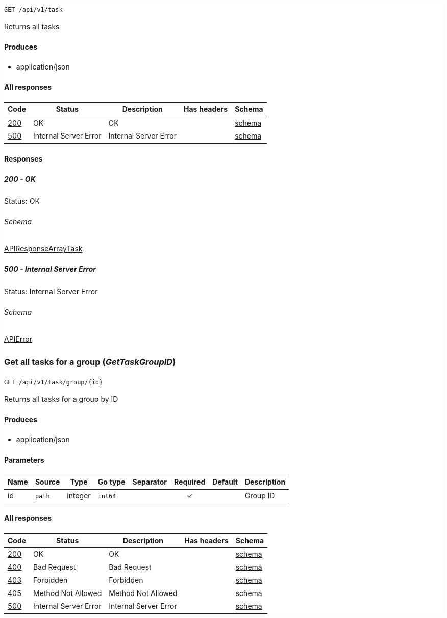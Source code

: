 ```
GET /api/v1/task
```

Returns all tasks

#### Produces
  * application/json

#### All responses
| Code | Status | Description | Has headers | Schema |
|------|--------|-------------|:-----------:|--------|
| [200](#get-task-200) | OK | OK |  | [schema](#get-task-200-schema) |
| [500](#get-task-500) | Internal Server Error | Internal Server Error |  | [schema](#get-task-500-schema) |

#### Responses


##### <span id="get-task-200"></span> 200 - OK
Status: OK

###### <span id="get-task-200-schema"></span> Schema



[APIResponseArrayTask](#api-response-array-task)

##### <span id="get-task-500"></span> 500 - Internal Server Error
Status: Internal Server Error

###### <span id="get-task-500-schema"></span> Schema



[APIError](#api-error)

### <span id="get-task-group-id"></span> Get all tasks for a group (*GetTaskGroupID*)

```
GET /api/v1/task/group/{id}
```

Returns all tasks for a group by ID

#### Produces
  * application/json

#### Parameters

| Name | Source | Type | Go type | Separator | Required | Default | Description |
|------|--------|------|---------|-----------| :------: |---------|-------------|
| id | `path` | integer | `int64` |  | ✓ |  | Group ID |

#### All responses
| Code | Status | Description | Has headers | Schema |
|------|--------|-------------|:-----------:|--------|
| [200](#get-task-group-id-200) | OK | OK |  | [schema](#get-task-group-id-200-schema) |
| [400](#get-task-group-id-400) | Bad Request | Bad Request |  | [schema](#get-task-group-id-400-schema) |
| [403](#get-task-group-id-403) | Forbidden | Forbidden |  | [schema](#get-task-group-id-403-schema) |
| [405](#get-task-group-id-405) | Method Not Allowed | Method Not Allowed |  | [schema](#get-task-group-id-405-schema) |
| [500](#get-task-group-id-500) | Internal Server Error | Internal Server Error |  | [schema](#get-task-group-id-500-schema) |
